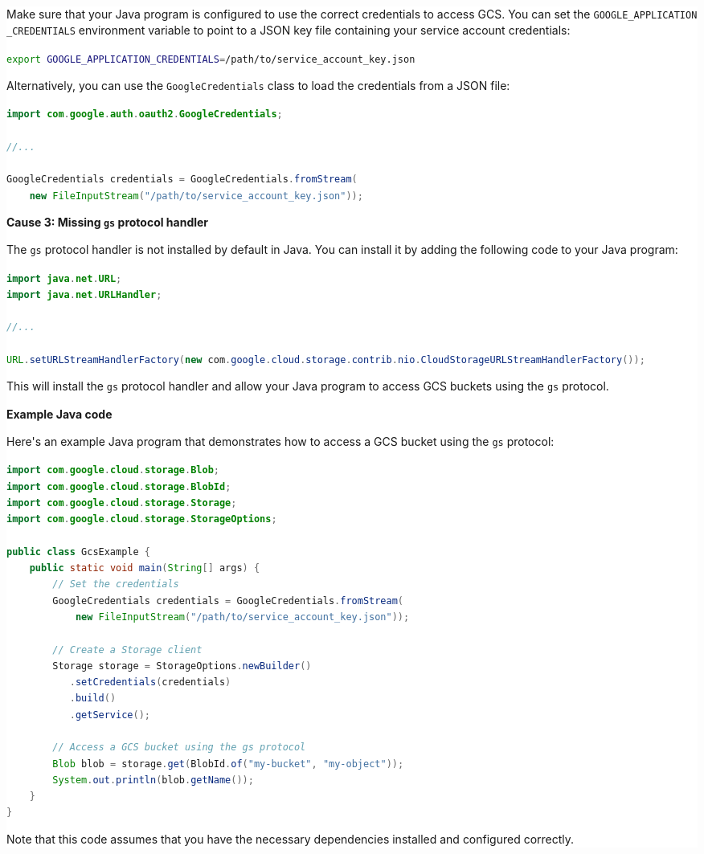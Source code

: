 Make sure that your Java program is configured to use the correct credentials to access GCS. You can set the `GOOGLE_APPLICATION_CREDENTIALS` environment variable to point to a JSON key file containing your service account credentials:
```bash
export GOOGLE_APPLICATION_CREDENTIALS=/path/to/service_account_key.json
```
Alternatively, you can use the `GoogleCredentials` class to load the credentials from a JSON file:
```java
import com.google.auth.oauth2.GoogleCredentials;

//...

GoogleCredentials credentials = GoogleCredentials.fromStream(
    new FileInputStream("/path/to/service_account_key.json"));
```
**Cause 3: Missing `gs` protocol handler**

The `gs` protocol handler is not installed by default in Java. You can install it by adding the following code to your Java program:
```java
import java.net.URL;
import java.net.URLHandler;

//...

URL.setURLStreamHandlerFactory(new com.google.cloud.storage.contrib.nio.CloudStorageURLStreamHandlerFactory());
```
This will install the `gs` protocol handler and allow your Java program to access GCS buckets using the `gs` protocol.

**Example Java code**

Here's an example Java program that demonstrates how to access a GCS bucket using the `gs` protocol:
```java
import com.google.cloud.storage.Blob;
import com.google.cloud.storage.BlobId;
import com.google.cloud.storage.Storage;
import com.google.cloud.storage.StorageOptions;

public class GcsExample {
    public static void main(String[] args) {
        // Set the credentials
        GoogleCredentials credentials = GoogleCredentials.fromStream(
            new FileInputStream("/path/to/service_account_key.json"));

        // Create a Storage client
        Storage storage = StorageOptions.newBuilder()
           .setCredentials(credentials)
           .build()
           .getService();

        // Access a GCS bucket using the gs protocol
        Blob blob = storage.get(BlobId.of("my-bucket", "my-object"));
        System.out.println(blob.getName());
    }
}
```
Note that this code assumes that you have the necessary dependencies installed and configured correctly.
